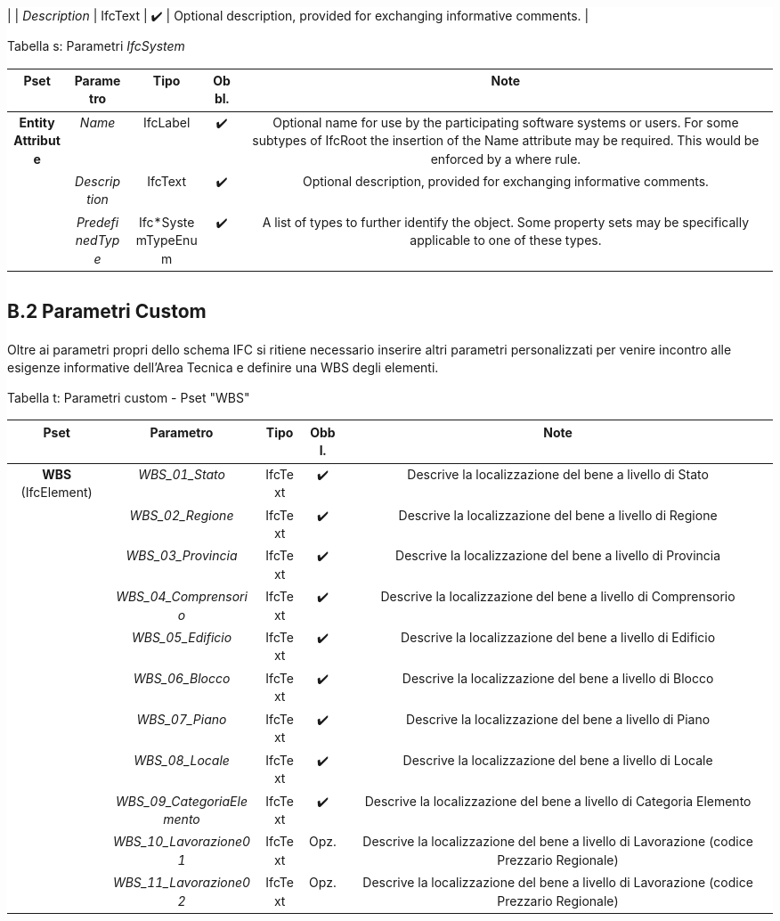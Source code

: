|                      | *Description* | IfcText  |  ✔️   |                                                                Optional description, provided for exchanging informative 			comments.                                                                 |

Tabella s: Parametri *IfcSystem*

|         Pset         |    Parametro     |        Tipo         | Obbl. |                                                                                                 Note                                                                                                  |
| :------------------: | :--------------: | :-----------------: | :---: | :---------------------------------------------------------------------------------------------------------------------------------------------------------------------------------------------------: |
| **Entity Attribute** |      *Name*      |      IfcLabel       |  ✔️   | Optional name for use by the participating software systems or 			users. For some subtypes of IfcRoot the insertion of the Name 			attribute may be required. This would be enforced by a where rule. |
|                      |  *Description*   |       IfcText       |  ✔️   |                                                                Optional description, provided for exchanging informative 			comments.                                                                 |
|                      | *PredefinedType* | Ifc\*SystemTypeEnum |  ✔️   |                                       A list of types to further identify the object. Some property sets may be specifically applicable to one of these types.                                        |
## B.2 Parametri Custom<a name="b2-parametri-custom"></a>

Oltre ai parametri propri dello schema IFC si ritiene necessario inserire altri parametri personalizzati per venire incontro alle esigenze informative dell’Area Tecnica e definire una WBS degli elementi.

Tabella t: Parametri custom - Pset \"WBS\"

|         Pset         |         Parametro          |  Tipo   | Obbl. |                                             Note                                             |
| :------------------: | :------------------------: | :-----: | :---: | :------------------------------------------------------------------------------------------: |
| **WBS** (IfcElement) |       *WBS_01_Stato*       | IfcText |  ✔️   |                    Descrive la localizzazione del bene a livello di Stato                    |
|                      |      *WBS_02_Regione*      | IfcText |  ✔️   |                   Descrive la localizzazione del bene a livello di Regione                   |
|                      |     *WBS_03_Provincia*     | IfcText |  ✔️   |                  Descrive la localizzazione del bene a livello di Provincia                  |
|                      |   *WBS_04_Comprensorio*    | IfcText |  ✔️   |                Descrive la localizzazione del bene a livello di Comprensorio                 |
|                      |     *WBS_05_Edificio*      | IfcText |  ✔️   |                  Descrive la localizzazione del bene a livello di Edificio                   |
|                      |      *WBS_06_Blocco*       | IfcText |  ✔️   |                   Descrive la localizzazione del bene a livello di Blocco                    |
|                      |       *WBS_07_Piano*       | IfcText |  ✔️   |                    Descrive la localizzazione del bene a livello di Piano                    |
|                      |      *WBS_08_Locale*       | IfcText |  ✔️   |                   Descrive la localizzazione del bene a livello di Locale                    |
|                      | *WBS_09_CategoriaElemento* | IfcText |  ✔️   |             Descrive la localizzazione del bene a livello di Categoria Elemento              |
|                      |   *WBS_10_Lavorazione01*   | IfcText | Opz.  | Descrive la localizzazione del bene a livello di Lavorazione 			(codice Prezzario Regionale) |
|                      |   *WBS_11_Lavorazione02*   | IfcText | Opz.  | Descrive la localizzazione del bene a livello di Lavorazione 			(codice Prezzario Regionale) |
